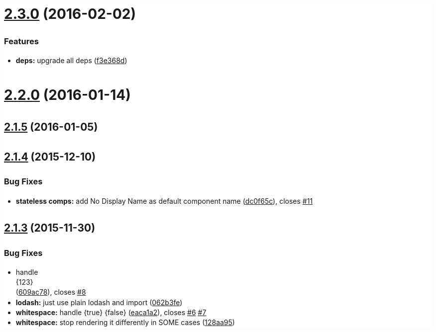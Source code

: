 

<a name="2.3.0"></a>
# [2.3.0](https://github.com/algolia/react-element-to-jsx-string/compare/v2.2.0...2.3.0) (2016-02-02)


### Features

* **deps:** upgrade all deps ([f3e368d](https://github.com/algolia/react-element-to-jsx-string/commit/f3e368d))



<a name="2.2.0"></a>
# [2.2.0](https://github.com/algolia/react-element-to-jsx-string/compare/v2.1.5...v2.2.0) (2016-01-14)



<a name="2.1.5"></a>
## [2.1.5](https://github.com/algolia/react-element-to-jsx-string/compare/v2.1.4...v2.1.5) (2016-01-05)



<a name="2.1.4"></a>
## [2.1.4](https://github.com/algolia/react-element-to-jsx-string/compare/v2.1.3...v2.1.4) (2015-12-10)


### Bug Fixes

* **stateless comps:** add No Display Name as default component name ([dc0f65c](https://github.com/algolia/react-element-to-jsx-string/commit/dc0f65c)), closes [#11](https://github.com/algolia/react-element-to-jsx-string/issues/11)



<a name="2.1.3"></a>
## [2.1.3](https://github.com/algolia/react-element-to-jsx-string/compare/v2.1.0...v2.1.3) (2015-11-30)


### Bug Fixes

* handle <div>{123}</div> ([609ac78](https://github.com/algolia/react-element-to-jsx-string/commit/609ac78)), closes [#8](https://github.com/algolia/react-element-to-jsx-string/issues/8)
* **lodash:** just use plain lodash and import ([062b3fe](https://github.com/algolia/react-element-to-jsx-string/commit/062b3fe))
* **whitespace:** handle {true} {false} ([eaca1a2](https://github.com/algolia/react-element-to-jsx-string/commit/eaca1a2)), closes [#6](https://github.com/algolia/react-element-to-jsx-string/issues/6) [#7](https://github.com/algolia/react-element-to-jsx-string/issues/7)
* **whitespace:** stop rendering it differently in SOME cases ([128aa95](https://github.com/algolia/react-element-to-jsx-string/commit/128aa95))
